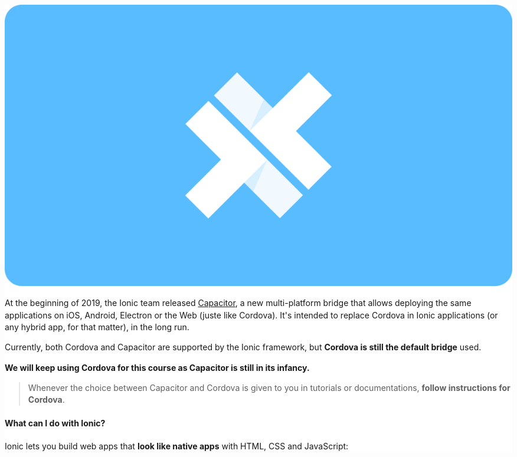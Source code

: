 <p class='center'><img src='images/capacitor.png' class='w30'/></p>

At the beginning of 2019, the Ionic team released [Capacitor][capacitor], a new multi-platform bridge that allows deploying the same applications on iOS, Android, Electron or the Web (juste like Cordova). It's intended to replace Cordova in Ionic applications (or any hybrid app, for that matter), in the long run.

Currently, both Cordova and Capacitor are supported by the Ionic framework, but **Cordova is still the default bridge** used.

**We will keep using Cordova for this course as Capacitor is still in its infancy.**

> Whenever the choice between Capacitor and Cordova is given to you in tutorials or documentations, **follow instructions for Cordova**.

#### What can I do with Ionic?

Ionic lets you build web apps that **look like native apps** with HTML, CSS and JavaScript:


[adoptopenjdk]: https://adoptopenjdk.net/index.html
[angular]: https://angular.io
[angular-components]: https://angular.io/guide/architecture#components
[capacitor]: https://capacitor.ionicframework.com/
[chrome]: https://www.google.com/chrome/
[configure-cli-tools]: https://ionicframework.com/docs/installation/android#configuring-command-line-tools
[cordova]: https://cordova.apache.org
[cordova-requirements]: http://cordova.apache.org/docs/en/latest/guide/platforms/android/index.html
[geolocation-api]: https://developer.mozilla.org/en-US/docs/Web/API/Geolocation/Using_geolocation
[ionic]: http://ionicframework.com
[ionic-api-docs]: https://ionicframework.com/docs/api/
[ionic-components]: https://ionicframework.com/docs/components/
[ionic-dev-app]: https://ionicframework.com/docs/appflow/devapp/
[ionic-docs]: https://ionicframework.com/docs/
[ionic-ios-setup]: https://ionicframework.com/docs/installation/ios
[ionic-ios-run]: https://ionicframework.com/docs/building/ios
[ionic-market]: https://market.ionicframework.com/
[ionic-sliding-list]: https://ionicframework.com/docs/api/item-sliding
[node]: https://nodejs.org/en/
[ionic-android-setup]: https://ionicframework.com/docs/installation/android
[ionic-android-run]: https://ionicframework.com/docs/building/android